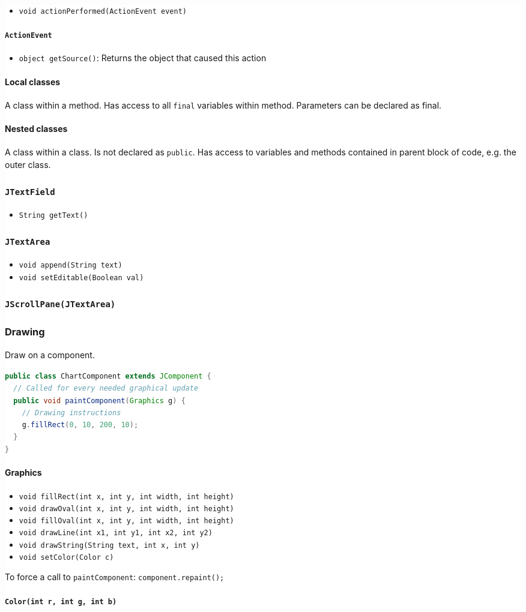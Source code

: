 - `void actionPerformed(ActionEvent event)`

#### `ActionEvent`

- `object getSource()`: Returns the object that caused this action

#### Local classes

A class within a method. Has access to all `final` variables within method. Parameters can be declared as final.

#### Nested classes

A class within a class. Is not declared as `public`. Has access to variables and methods contained in parent block of code, e.g. the outer class.

### `JTextField`

- `String getText()`

### `JTextArea`

- `void append(String text)`
- `void setEditable(Boolean val)`

### `JScrollPane(JTextArea)`



### Drawing

Draw on a component.

```java
public class ChartComponent extends JComponent {
  // Called for every needed graphical update
  public void paintComponent(Graphics g) {
    // Drawing instructions
    g.fillRect(0, 10, 200, 10);
  }
}
```

#### Graphics

- `void fillRect(int x, int y, int width, int height)`
- `void drawOval(int x, int y, int width, int height)`
- `void fillOval(int x, int y, int width, int height)`
- `void drawLine(int x1, int y1, int x2, int y2)`
- `void drawString(String text, int x, int y)`
- `void setColor(Color c)`

To force a call to `paintComponent`: `component.repaint();`

#### `Color(int r, int g, int b)`
